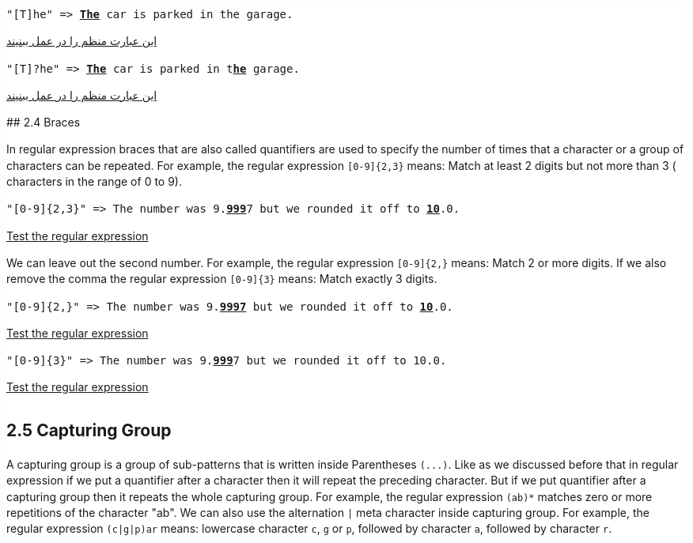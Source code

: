 <div dir="ltr">
<pre>
"[T]he" => <a href="#learn-regex"><strong>The</strong></a> car is parked in the garage.
</pre>
</div>

[این عبارت منظم را در عمل ببنیند](https://regex101.com/r/cIg9zm/1)


<div dir="ltr">
<pre>
"[T]?he" => <a href="#learn-regex"><strong>The</strong></a> car is parked in t<a href="#learn-regex"><strong>he</strong></a> garage.
</pre>
</div>

[این عبارت منظم را در عمل ببنیند](https://regex101.com/r/kPpO2x/1)


</div>
## 2.4 Braces

In regular expression braces that are also called quantifiers are used to
specify the number of times that a character or a group of characters can be
repeated. For example, the regular expression `[0-9]{2,3}` means: Match at least
2 digits but not more than 3 ( characters in the range of 0 to 9).

<pre>
"[0-9]{2,3}" => The number was 9.<a href="#learn-regex"><strong>999</strong></a>7 but we rounded it off to <a href="#learn-regex"><strong>10</strong></a>.0.
</pre>

[Test the regular expression](https://regex101.com/r/juM86s/1)

We can leave out the second number. For example, the regular expression
`[0-9]{2,}` means: Match 2 or more digits. If we also remove the comma the
regular expression `[0-9]{3}` means: Match exactly 3 digits.

<pre>
"[0-9]{2,}" => The number was 9.<a href="#learn-regex"><strong>9997</strong></a> but we rounded it off to <a href="#learn-regex"><strong>10</strong></a>.0.
</pre>

[Test the regular expression](https://regex101.com/r/Gdy4w5/1)

<pre>
"[0-9]{3}" => The number was 9.<a href="#learn-regex"><strong>999</strong></a>7 but we rounded it off to 10.0.
</pre>

[Test the regular expression](https://regex101.com/r/Sivu30/1)

## 2.5 Capturing Group

A capturing group is a group of sub-patterns that is written inside Parentheses 
`(...)`. Like as we discussed before that in regular expression if we put a quantifier 
after a character then it will repeat the preceding character. But if we put quantifier
after a capturing group then it repeats the whole capturing group. For example,
the regular expression `(ab)*` matches zero or more repetitions of the character
"ab". We can also use the alternation `|` meta character inside capturing group.
For example, the regular expression `(c|g|p)ar` means: lowercase character `c`,
`g` or `p`, followed by character `a`, followed by character `r`.
